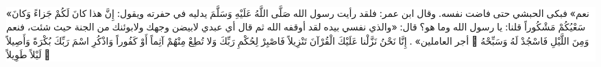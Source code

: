 «نعم»
فبكى الحبشي حتى فاضت نفسه.
وقال ابن عمر: فلقد رأيت رسول الله صَلَّى اللَّهُ عَلَيْهِ وَسَلَّمَ يدليه في حفرته ويقول: إِنَّ هذا كانَ لَكُمْ جَزاءً وَكانَ سَعْيُكُمْ مَشْكُوراً قلنا: يا رسول الله وما هو؟ قال:
«والذي نفسي بيده لقد أوقفه الله ثم قال أي عبدي لابيضن وجهك ولابوئنك من الجنة حيث شئت، فنعم أجر العاملين»
.
إِنَّا نَحْنُ نَزَّلْنا عَلَيْكَ الْقُرْآنَ تَنْزِيلاً
فَاصْبِرْ لِحُكْمِ رَبِّكَ وَلا تُطِعْ مِنْهُمْ آثِماً أَوْ كَفُوراً
وَاذْكُرِ اسْمَ رَبِّكَ بُكْرَةً وَأَصِيلاً

وَمِنَ اللَّيْلِ فَاسْجُدْ لَهُ وَسَبِّحْهُ لَيْلاً طَوِيلاً

